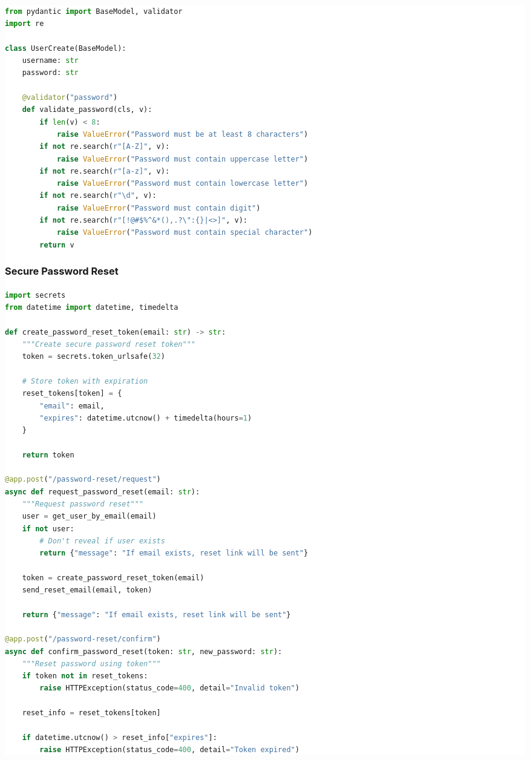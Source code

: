 ```python
from pydantic import BaseModel, validator
import re

class UserCreate(BaseModel):
    username: str
    password: str

    @validator("password")
    def validate_password(cls, v):
        if len(v) < 8:
            raise ValueError("Password must be at least 8 characters")
        if not re.search(r"[A-Z]", v):
            raise ValueError("Password must contain uppercase letter")
        if not re.search(r"[a-z]", v):
            raise ValueError("Password must contain lowercase letter")
        if not re.search(r"\d", v):
            raise ValueError("Password must contain digit")
        if not re.search(r"[!@#$%^&*(),.?\":{}|<>]", v):
            raise ValueError("Password must contain special character")
        return v
```

### Secure Password Reset

```python
import secrets
from datetime import datetime, timedelta

def create_password_reset_token(email: str) -> str:
    """Create secure password reset token"""
    token = secrets.token_urlsafe(32)

    # Store token with expiration
    reset_tokens[token] = {
        "email": email,
        "expires": datetime.utcnow() + timedelta(hours=1)
    }

    return token

@app.post("/password-reset/request")
async def request_password_reset(email: str):
    """Request password reset"""
    user = get_user_by_email(email)
    if not user:
        # Don't reveal if user exists
        return {"message": "If email exists, reset link will be sent"}

    token = create_password_reset_token(email)
    send_reset_email(email, token)

    return {"message": "If email exists, reset link will be sent"}

@app.post("/password-reset/confirm")
async def confirm_password_reset(token: str, new_password: str):
    """Reset password using token"""
    if token not in reset_tokens:
        raise HTTPException(status_code=400, detail="Invalid token")

    reset_info = reset_tokens[token]

    if datetime.utcnow() > reset_info["expires"]:
        raise HTTPException(status_code=400, detail="Token expired")
```